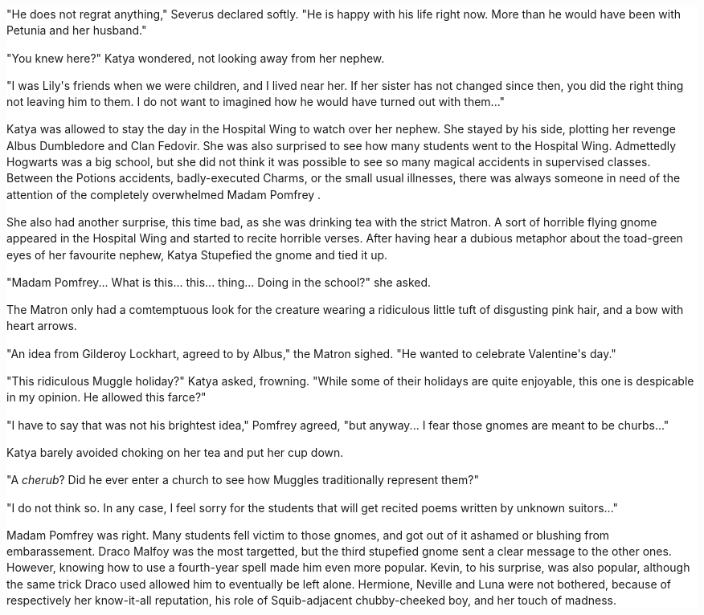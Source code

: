 "He does not regrat anything," Severus declared softly.
"He is happy with his life right now.
More than he would have been with Petunia and her husband."

"You knew here?" Katya wondered, not looking away from her nephew.

"I was Lily's friends when we were children, and I lived near her.
If her sister has not changed since then, you did the right thing not leaving him to them.
I do not want to imagined how he would have turned out with them..."

Katya was allowed to stay the day in the Hospital Wing to watch over her nephew.
She stayed by his side, plotting her revenge Albus Dumbledore and Clan Fedovir.
She was also surprised to see how many students went to the Hospital Wing.
Admettedly Hogwarts was a big school, but she did not think it was possible to see so many magical accidents in supervised classes.
Between the Potions accidents, badly-executed Charms, or the small usual illnesses, there was always someone in need of the attention of the completely overwhelmed Madam Pomfrey .

She also had another surprise, this time bad, as she was drinking tea with the strict Matron.
A sort of horrible flying gnome appeared in the Hospital Wing and started to recite horrible verses.
After having hear a dubious metaphor about the toad-green eyes of her favourite nephew, Katya Stupefied the gnome and tied it up.

"Madam Pomfrey...
What is this... this... thing...
Doing in the school?" she asked.

The Matron only had a comtemptuous look for the creature wearing a ridiculous little tuft of disgusting pink hair, and a bow with heart arrows.

"An idea from Gilderoy Lockhart, agreed to by Albus," the Matron sighed.
"He wanted to celebrate Valentine's day."

"This ridiculous Muggle holiday?" Katya asked, frowning.
"While some of their holidays are quite enjoyable, this one is despicable in my opinion.
He allowed this farce?"

"I have to say that was not his brightest idea," Pomfrey agreed, "but anyway...
I fear those gnomes are meant to be churbs..."

Katya barely avoided choking on her tea and put her cup down.

"A _cherub_?
Did he ever enter a church to see how Muggles traditionally represent them?"

"I do not think so.
In any case, I feel sorry for the students that will get recited poems written by unknown suitors..."

Madam Pomfrey was right.
Many students fell victim to those gnomes, and got out of it ashamed or blushing from embarassement.
Draco Malfoy was the most targetted, but the third stupefied gnome sent a clear message to the other ones.
However, knowing how to use a fourth-year spell made him even more popular.
Kevin, to his surprise, was also popular, although the same trick Draco used allowed him to eventually be left alone.
Hermione, Neville and Luna were not bothered, because of respectively her know-it-all reputation, his role of Squib-adjacent chubby-cheeked boy, and her touch of madness.
